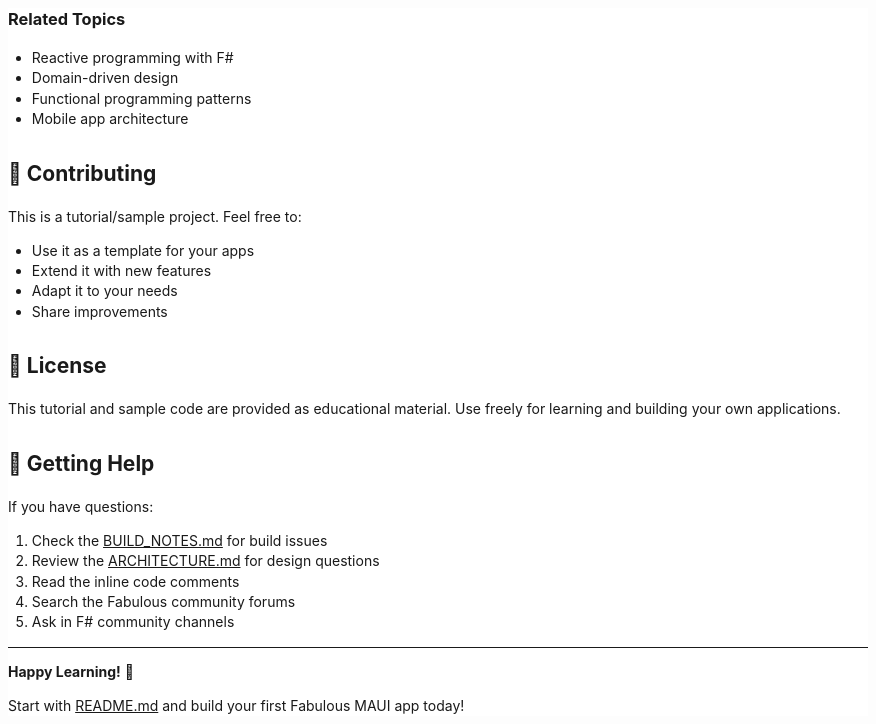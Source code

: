 ### Related Topics
- Reactive programming with F#
- Domain-driven design
- Functional programming patterns
- Mobile app architecture

## 🤝 Contributing

This is a tutorial/sample project. Feel free to:
- Use it as a template for your apps
- Extend it with new features
- Adapt it to your needs
- Share improvements

## 📝 License

This tutorial and sample code are provided as educational material. Use freely for learning and building your own applications.

## 🙋 Getting Help

If you have questions:
1. Check the [BUILD_NOTES.md](BUILD_NOTES.md) for build issues
2. Review the [ARCHITECTURE.md](ARCHITECTURE.md) for design questions
3. Read the inline code comments
4. Search the Fabulous community forums
5. Ask in F# community channels

---

**Happy Learning!** 🎉

Start with [README.md](README.md) and build your first Fabulous MAUI app today!
